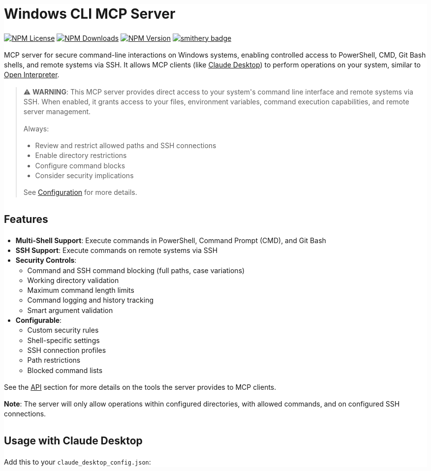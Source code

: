 # Windows CLI MCP Server
[![NPM License](https://img.shields.io/npm/l/@simonb97/server-win-cli.svg?style=flat)](https://github.com/simonb97/server-win-cli/blob/master/LICENSE)
[![NPM Downloads](https://img.shields.io/npm/dt/@simonb97/server-win-cli.svg?style=flat)]()
[![NPM Version](https://img.shields.io/npm/v/@simonb97/server-win-cli.svg?style=flat)]()
[![smithery badge](https://smithery.ai/badge/@simonb97/server-win-cli)](https://smithery.ai/server/@simonb97/server-win-cli)

MCP server for secure command-line interactions on Windows systems, enabling controlled access to PowerShell, CMD, Git Bash shells, and remote systems via SSH. It allows MCP clients (like [Claude Desktop](https://claude.ai/download)) to perform operations on your system, similar to [Open Interpreter](https://github.com/OpenInterpreter/open-interpreter).

> ⚠️ **WARNING**: This MCP server provides direct access to your system's command line interface and remote systems via SSH. When enabled, it grants access to your files, environment variables, command execution capabilities, and remote server management.
>
> Always:
>
> - Review and restrict allowed paths and SSH connections
> - Enable directory restrictions
> - Configure command blocks
> - Consider security implications
>
> See [Configuration](#configuration) for more details.

## Features

- **Multi-Shell Support**: Execute commands in PowerShell, Command Prompt (CMD), and Git Bash
- **SSH Support**: Execute commands on remote systems via SSH
- **Security Controls**:
  - Command and SSH command blocking (full paths, case variations)
  - Working directory validation
  - Maximum command length limits
  - Command logging and history tracking
  - Smart argument validation
- **Configurable**:
  - Custom security rules
  - Shell-specific settings
  - SSH connection profiles
  - Path restrictions
  - Blocked command lists

See the [API](#api) section for more details on the tools the server provides to MCP clients.

**Note**: The server will only allow operations within configured directories, with allowed commands, and on configured SSH connections.

## Usage with Claude Desktop

Add this to your `claude_desktop_config.json`:
